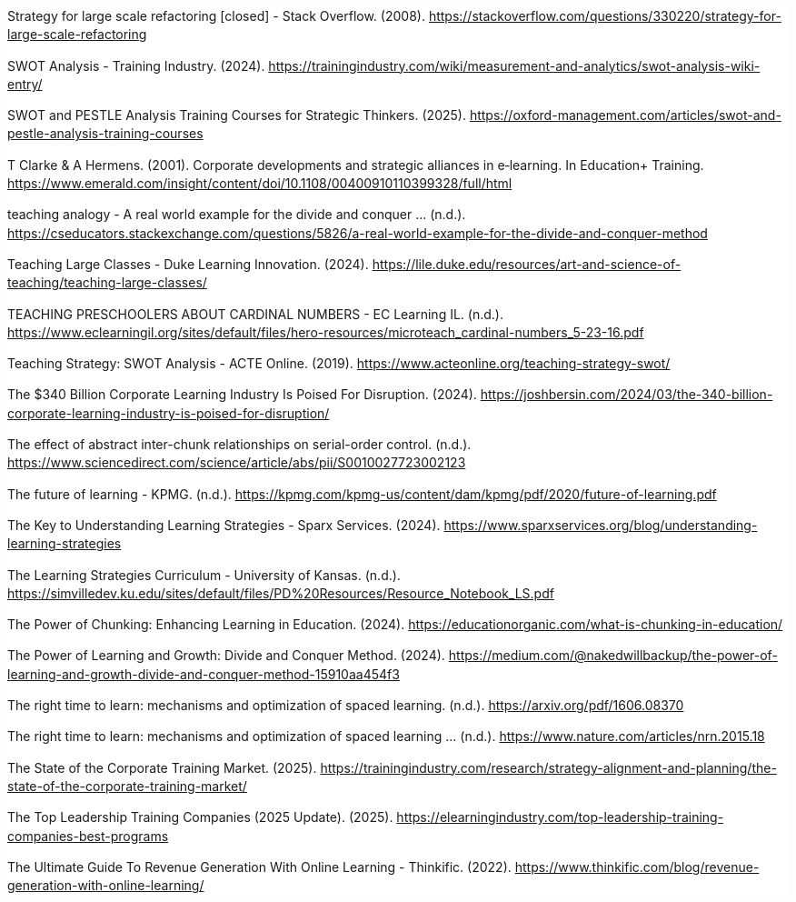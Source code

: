 Strategy for large scale refactoring [closed] - Stack Overflow. (2008). https://stackoverflow.com/questions/330220/strategy-for-large-scale-refactoring

SWOT Analysis - Training Industry. (2024). https://trainingindustry.com/wiki/measurement-and-analytics/swot-analysis-wiki-entry/

SWOT and PESTLE Analysis Training Courses for Strategic Thinkers. (2025). https://oxford-management.com/articles/swot-and-pestle-analysis-training-courses

T Clarke & A Hermens. (2001). Corporate developments and strategic alliances in e‐learning. In Education+ Training. https://www.emerald.com/insight/content/doi/10.1108/00400910110399328/full/html

teaching analogy - A real world example for the divide and conquer ... (n.d.). https://cseducators.stackexchange.com/questions/5826/a-real-world-example-for-the-divide-and-conquer-method

Teaching Large Classes - Duke Learning Innovation. (2024). https://lile.duke.edu/resources/art-and-science-of-teaching/teaching-large-classes/

TEACHING PRESCHOOLERS ABOUT CARDINAL NUMBERS - EC Learning IL. (n.d.). https://www.eclearningil.org/sites/default/files/hero-resources/microteach_cardinal-numbers_5-23-16.pdf

Teaching Strategy: SWOT Analysis - ACTE Online. (2019). https://www.acteonline.org/teaching-strategy-swot/

The $340 Billion Corporate Learning Industry Is Poised For Disruption. (2024). https://joshbersin.com/2024/03/the-340-billion-corporate-learning-industry-is-poised-for-disruption/

The effect of abstract inter-chunk relationships on serial-order control. (n.d.). https://www.sciencedirect.com/science/article/abs/pii/S0010027723002123

The future of learning - KPMG. (n.d.). https://kpmg.com/kpmg-us/content/dam/kpmg/pdf/2020/future-of-learning.pdf

The Key to Understanding Learning Strategies - Sparx Services. (2024). https://www.sparxservices.org/blog/understanding-learning-strategies

The Learning Strategies Curriculum - University of Kansas. (n.d.). https://simvilledev.ku.edu/sites/default/files/PD%20Resources/Resource_Notebook_LS.pdf

The Power of Chunking: Enhancing Learning in Education. (2024). https://educationorganic.com/what-is-chunking-in-education/

The Power of Learning and Growth: Divide and Conquer Method. (2024). https://medium.com/@nakedwillbackup/the-power-of-learning-and-growth-divide-and-conquer-method-15910aa454f3

The right time to learn: mechanisms and optimization of spaced learning. (n.d.). https://arxiv.org/pdf/1606.08370

The right time to learn: mechanisms and optimization of spaced learning ... (n.d.). https://www.nature.com/articles/nrn.2015.18

The State of the Corporate Training Market. (2025). https://trainingindustry.com/research/strategy-alignment-and-planning/the-state-of-the-corporate-training-market/

The Top Leadership Training Companies (2025 Update). (2025). https://elearningindustry.com/top-leadership-training-companies-best-programs

The Ultimate Guide To Revenue Generation With Online Learning - Thinkific. (2022). https://www.thinkific.com/blog/revenue-generation-with-online-learning/
